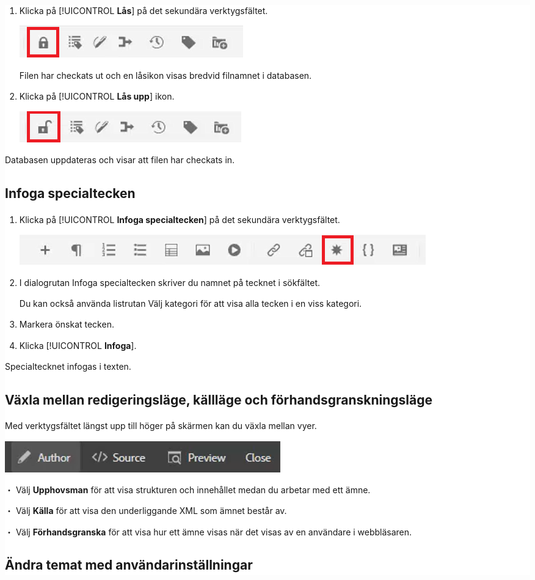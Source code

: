 1. Klicka på [!UICONTROL **Lås**] på det sekundära verktygsfältet.

   ![Utcheckning](images/lesson-2/checkout-icon.png)

   Filen har checkats ut och en låsikon visas bredvid filnamnet i databasen.

2. Klicka på [!UICONTROL **Lås upp**] ikon.

   ![Incheckning](images/lesson-2/check-in-icon.png)

Databasen uppdateras och visar att filen har checkats in.

## Infoga specialtecken

1. Klicka på [!UICONTROL **Infoga specialtecken**] på det sekundära verktygsfältet.

   ![Special](images/lesson-2/special-icon.png)

2. I dialogrutan Infoga specialtecken skriver du namnet på tecknet i sökfältet.

   Du kan också använda listrutan Välj kategori för att visa alla tecken i en viss kategori.

3. Markera önskat tecken.

4. Klicka [!UICONTROL **Infoga**].

Specialtecknet infogas i texten.

## Växla mellan redigeringsläge, källläge och förhandsgranskningsläge

Med verktygsfältet längst upp till höger på skärmen kan du växla mellan vyer.

![Lägen](images/lesson-2/modes.png)

・ Välj **Upphovsman** för att visa strukturen och innehållet medan du arbetar med ett ämne.

・ Välj **Källa** för att visa den underliggande XML som ämnet består av.

・ Välj **Förhandsgranska** för att visa hur ett ämne visas när det visas av en användare i webbläsaren.

## Ändra temat med användarinställningar

